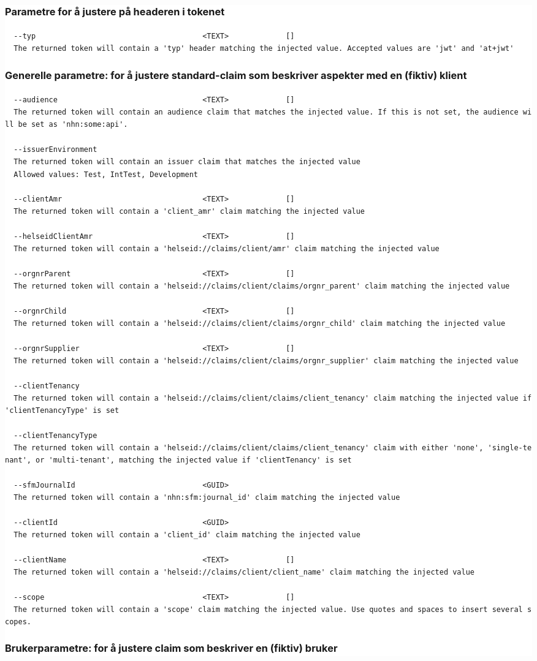 ```
```
### Parametre for å justere på headeren i tokenet
```
  --typ                                      <TEXT>             []
  The returned token will contain a 'typ' header matching the injected value. Accepted values are 'jwt' and 'at+jwt'
```
### Generelle parametre: for å justere standard-claim som beskriver aspekter med en (fiktiv) klient
```
  --audience                                 <TEXT>             []
  The returned token will contain an audience claim that matches the injected value. If this is not set, the audience will be set as 'nhn:some:api'.

  --issuerEnvironment
  The returned token will contain an issuer claim that matches the injected value
  Allowed values: Test, IntTest, Development
    
  --clientAmr                                <TEXT>             []
  The returned token will contain a 'client_amr' claim matching the injected value

  --helseidClientAmr                         <TEXT>             []
  The returned token will contain a 'helseid://claims/client/amr' claim matching the injected value

  --orgnrParent                              <TEXT>             []
  The returned token will contain a 'helseid://claims/client/claims/orgnr_parent' claim matching the injected value

  --orgnrChild                               <TEXT>             []
  The returned token will contain a 'helseid://claims/client/claims/orgnr_child' claim matching the injected value

  --orgnrSupplier                            <TEXT>             []
  The returned token will contain a 'helseid://claims/client/claims/orgnr_supplier' claim matching the injected value

  --clientTenancy
  The returned token will contain a 'helseid://claims/client/claims/client_tenancy' claim matching the injected value if 'clientTenancyType' is set

  --clientTenancyType
  The returned token will contain a 'helseid://claims/client/claims/client_tenancy' claim with either 'none', 'single-tenant', or 'multi-tenant', matching the injected value if 'clientTenancy' is set
  
  --sfmJournalId                             <GUID>
  The returned token will contain a 'nhn:sfm:journal_id' claim matching the injected value

  --clientId                                 <GUID>
  The returned token will contain a 'client_id' claim matching the injected value

  --clientName                               <TEXT>             []
  The returned token will contain a 'helseid://claims/client/client_name' claim matching the injected value

  --scope                                    <TEXT>             []
  The returned token will contain a 'scope' claim matching the injected value. Use quotes and spaces to insert several scopes.

```
### Brukerparametre: for å justere claim som beskriver en (fiktiv) bruker
```
```